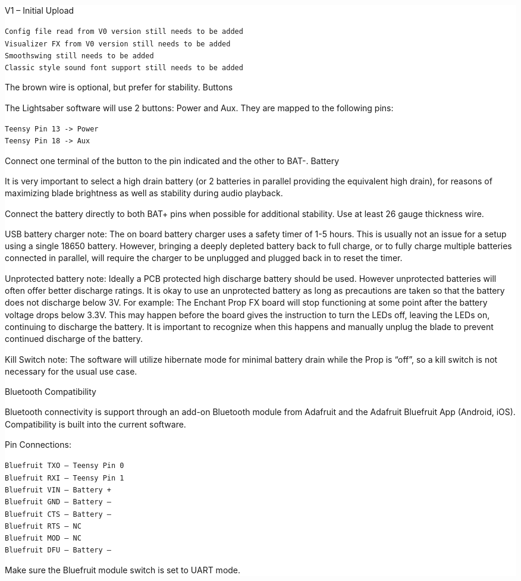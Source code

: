 V1 – Initial Upload

    Config file read from V0 version still needs to be added
    Visualizer FX from V0 version still needs to be added
    Smoothswing still needs to be added
    Classic style sound font support still needs to be added


The brown wire is optional, but prefer for stability.
Buttons

The Lightsaber software will use 2 buttons: Power and Aux. They are mapped to the following pins:

    Teensy Pin 13 -> Power
    Teensy Pin 18 -> Aux

Connect one terminal of the button to the pin indicated and the other to BAT-.
Battery

It is very important to select a high drain battery (or 2 batteries in parallel providing the equivalent high drain), for reasons of maximizing blade brightness as well as stability during audio playback.

Connect the battery directly to both BAT+ pins when possible for additional stability. Use at least 26 gauge thickness wire.

USB battery charger note: The on board battery charger uses a safety timer of 1-5 hours. This is usually not an issue for a setup using a single 18650 battery. However, bringing a deeply depleted battery back to full charge, or to fully charge multiple batteries connected in parallel, will require the charger to be unplugged and plugged back in to reset the timer.

Unprotected battery note: Ideally a PCB protected high discharge battery should be used. However unprotected batteries will often offer better discharge ratings. It is okay to use an unprotected battery as long as precautions are taken so that the battery does not discharge below 3V. For example: The Enchant Prop FX board will stop functioning at some point after the battery voltage drops below 3.3V. This may happen before the board gives the instruction to turn the LEDs off, leaving the LEDs on, continuing to discharge the battery. It is important to recognize when this happens and manually unplug the blade to prevent continued discharge of the battery.

Kill Switch note: The software will utilize hibernate mode for minimal battery drain while the Prop is “off”, so a kill switch is not necessary for the usual use case.


Bluetooth Compatibility

Bluetooth connectivity is support through an add-on Bluetooth module from Adafruit and the Adafruit Bluefruit App (Android, iOS). Compatibility is built into the current software.

Pin Connections:

    Bluefruit TXO – Teensy Pin 0
    Bluefruit RXI – Teensy Pin 1
    Bluefruit VIN – Battery +
    Bluefruit GND – Battery –
    Bluefruit CTS – Battery –
    Bluefruit RTS – NC
    Bluefruit MOD – NC
    Bluefruit DFU – Battery –

Make sure the Bluefruit module switch is set to UART mode.




